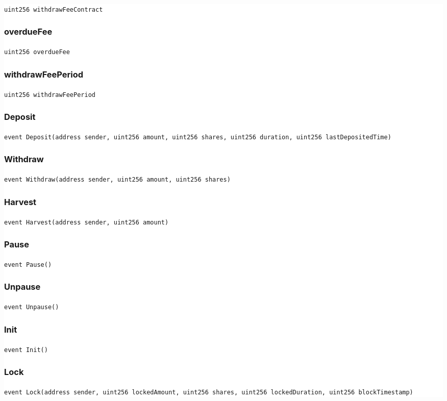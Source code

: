 ```solidity
uint256 withdrawFeeContract
```

### overdueFee

```solidity
uint256 overdueFee
```

### withdrawFeePeriod

```solidity
uint256 withdrawFeePeriod
```

### Deposit

```solidity
event Deposit(address sender, uint256 amount, uint256 shares, uint256 duration, uint256 lastDepositedTime)
```

### Withdraw

```solidity
event Withdraw(address sender, uint256 amount, uint256 shares)
```

### Harvest

```solidity
event Harvest(address sender, uint256 amount)
```

### Pause

```solidity
event Pause()
```

### Unpause

```solidity
event Unpause()
```

### Init

```solidity
event Init()
```

### Lock

```solidity
event Lock(address sender, uint256 lockedAmount, uint256 shares, uint256 lockedDuration, uint256 blockTimestamp)
```
